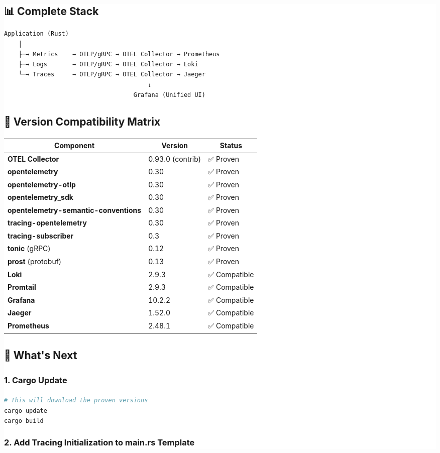 ## 📊 Complete Stack

```
Application (Rust)
    │
    ├─→ Metrics    → OTLP/gRPC → OTEL Collector → Prometheus
    ├─→ Logs       → OTLP/gRPC → OTEL Collector → Loki
    └─→ Traces     → OTLP/gRPC → OTEL Collector → Jaeger
                                        ↓
                                    Grafana (Unified UI)
```

## 🔧 Version Compatibility Matrix

| Component | Version | Status |
|-----------|---------|--------|
| **OTEL Collector** | 0.93.0 (contrib) | ✅ Proven |
| **opentelemetry** | 0.30 | ✅ Proven |
| **opentelemetry-otlp** | 0.30 | ✅ Proven |
| **opentelemetry_sdk** | 0.30 | ✅ Proven |
| **opentelemetry-semantic-conventions** | 0.30 | ✅ Proven |
| **tracing-opentelemetry** | 0.30 | ✅ Proven |
| **tracing-subscriber** | 0.3 | ✅ Proven |
| **tonic** (gRPC) | 0.12 | ✅ Proven |
| **prost** (protobuf) | 0.13 | ✅ Proven |
| **Loki** | 2.9.3 | ✅ Compatible |
| **Promtail** | 2.9.3 | ✅ Compatible |
| **Grafana** | 10.2.2 | ✅ Compatible |
| **Jaeger** | 1.52.0 | ✅ Compatible |
| **Prometheus** | 2.48.1 | ✅ Compatible |

## 🚀 What's Next

### 1. Cargo Update
```bash
# This will download the proven versions
cargo update
cargo build
```

### 2. Add Tracing Initialization to main.rs Template

